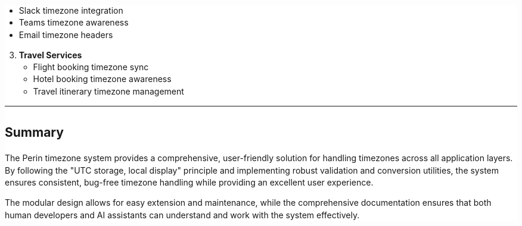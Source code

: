    - Slack timezone integration
   - Teams timezone awareness
   - Email timezone headers

3. **Travel Services**
   - Flight booking timezone sync
   - Hotel booking timezone awareness
   - Travel itinerary timezone management

---

## Summary

The Perin timezone system provides a comprehensive, user-friendly solution for handling timezones across all application layers. By following the "UTC storage, local display" principle and implementing robust validation and conversion utilities, the system ensures consistent, bug-free timezone handling while providing an excellent user experience.

The modular design allows for easy extension and maintenance, while the comprehensive documentation ensures that both human developers and AI assistants can understand and work with the system effectively.
